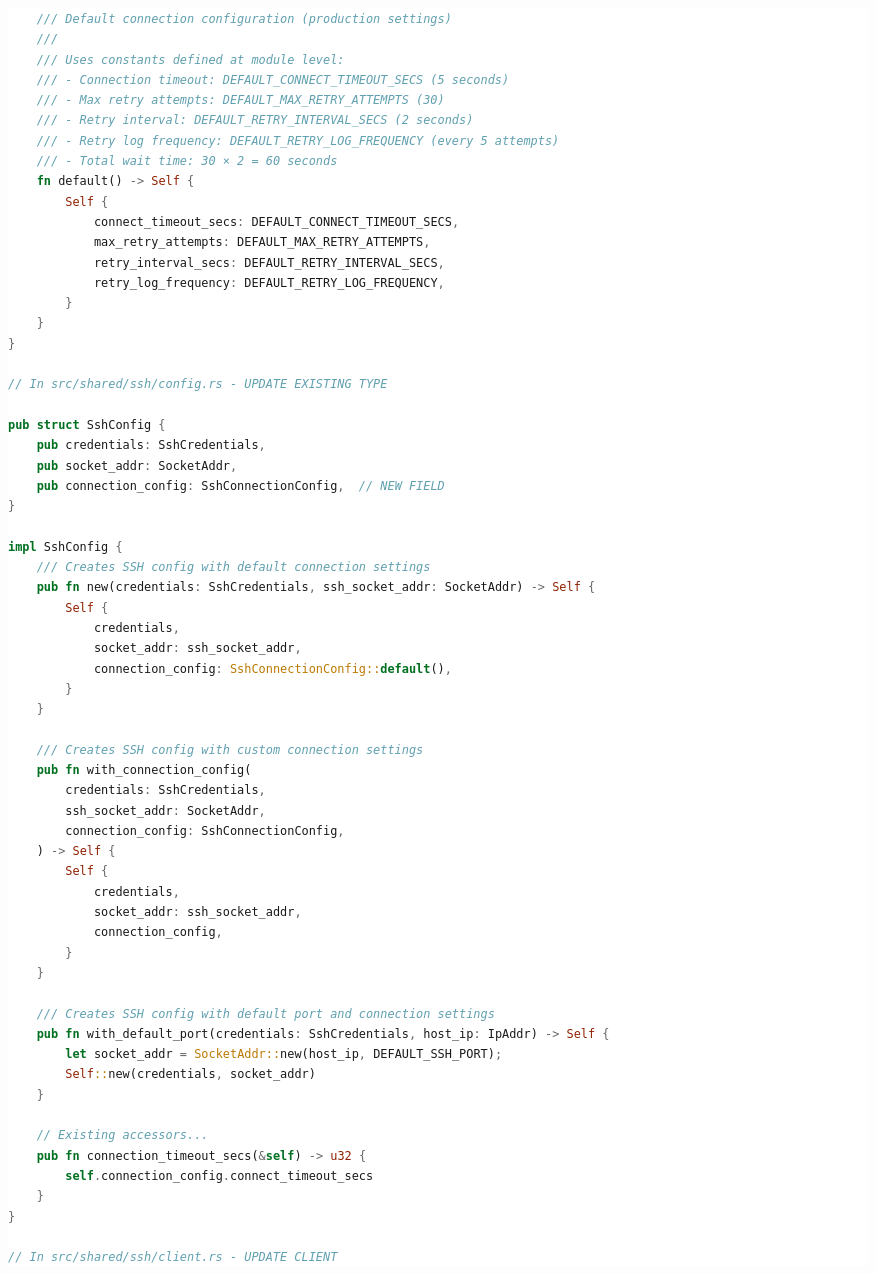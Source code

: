 ```rust
    /// Default connection configuration (production settings)
    ///
    /// Uses constants defined at module level:
    /// - Connection timeout: DEFAULT_CONNECT_TIMEOUT_SECS (5 seconds)
    /// - Max retry attempts: DEFAULT_MAX_RETRY_ATTEMPTS (30)
    /// - Retry interval: DEFAULT_RETRY_INTERVAL_SECS (2 seconds)
    /// - Retry log frequency: DEFAULT_RETRY_LOG_FREQUENCY (every 5 attempts)
    /// - Total wait time: 30 × 2 = 60 seconds
    fn default() -> Self {
        Self {
            connect_timeout_secs: DEFAULT_CONNECT_TIMEOUT_SECS,
            max_retry_attempts: DEFAULT_MAX_RETRY_ATTEMPTS,
            retry_interval_secs: DEFAULT_RETRY_INTERVAL_SECS,
            retry_log_frequency: DEFAULT_RETRY_LOG_FREQUENCY,
        }
    }
}

// In src/shared/ssh/config.rs - UPDATE EXISTING TYPE

pub struct SshConfig {
    pub credentials: SshCredentials,
    pub socket_addr: SocketAddr,
    pub connection_config: SshConnectionConfig,  // NEW FIELD
}

impl SshConfig {
    /// Creates SSH config with default connection settings
    pub fn new(credentials: SshCredentials, ssh_socket_addr: SocketAddr) -> Self {
        Self {
            credentials,
            socket_addr: ssh_socket_addr,
            connection_config: SshConnectionConfig::default(),
        }
    }

    /// Creates SSH config with custom connection settings
    pub fn with_connection_config(
        credentials: SshCredentials,
        ssh_socket_addr: SocketAddr,
        connection_config: SshConnectionConfig,
    ) -> Self {
        Self {
            credentials,
            socket_addr: ssh_socket_addr,
            connection_config,
        }
    }

    /// Creates SSH config with default port and connection settings
    pub fn with_default_port(credentials: SshCredentials, host_ip: IpAddr) -> Self {
        let socket_addr = SocketAddr::new(host_ip, DEFAULT_SSH_PORT);
        Self::new(credentials, socket_addr)
    }

    // Existing accessors...
    pub fn connection_timeout_secs(&self) -> u32 {
        self.connection_config.connect_timeout_secs
    }
}

// In src/shared/ssh/client.rs - UPDATE CLIENT

```